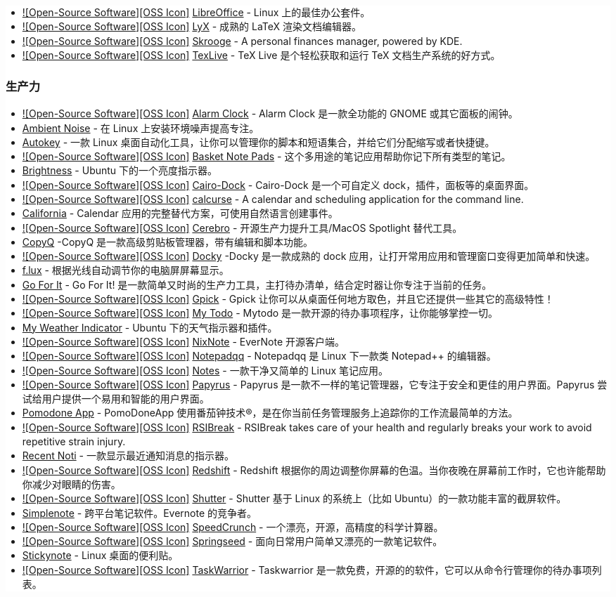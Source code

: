 - [![Open-Source Software][OSS Icon]](https://www.libreoffice.org/about-us/source-code/) [LibreOffice](https://www.libreoffice.org/) - Linux 上的最佳办公套件。 
- [![Open-Source Software][OSS Icon]](https://github.com/yihui/lyx) [LyX](http://www.lyx.org/) - 成熟的 LaTeX 渲染文档编辑器。 
- [![Open-Source Software][OSS Icon]](https://cgit.kde.org/skrooge.git) [Skrooge](https://skrooge.org/) - A personal finances manager, powered by KDE.
- [![Open-Source Software][OSS Icon]](https://www.tug.org/texlive/build.html) [TexLive](https://www.tug.org/texlive/) - TeX Live 是个轻松获取和运行 TeX 文档生产系统的好方式。  

### 生产力
- [![Open-Source Software][OSS Icon]](http://bazaar.launchpad.net/~joh/alarm-clock/trunk/files) [Alarm Clock](http://alarm-clock.pseudoberries.com/) - Alarm Clock 是一款全功能的 GNOME 或其它面板的闹钟。 
- [Ambient Noise](https://itsfoss.com/ambient-noise-music-player-ubuntu/) - 在 Linux 上安装环境噪声提高专注。
- [Autokey](https://github.com/autokey/autokey) - 一款 Linux 桌面自动化工具，让你可以管理你的脚本和短语集合，并给它们分配缩写或者快捷键。
- [![Open-Source Software][OSS Icon]](http://basket.kde.org/svnaccess.php) [Basket Note Pads](http://basket.kde.org/) - 这个多用途的笔记应用帮助你记下所有类型的笔记。 
- [Brightness](https://launchpad.net/indicator-brightness) - Ubuntu 下的一个亮度指示器。
- [![Open-Source Software][OSS Icon]](https://github.com/Cairo-Dock) [Cairo-Dock](http://glx-dock.org/) - Cairo-Dock 是一个可自定义 dock，插件，面板等的桌面界面。 
- [![Open-Source Software][OSS Icon]](http://git.calcurse.org/calcurse.git/) [calcurse](http://calcurse.org/) - A calendar and scheduling application for the command line.
- [California](https://wiki.gnome.org/Apps/California) - Calendar 应用的完整替代方案，可使用自然语言创建事件。
- [![Open-Source Software][OSS Icon]](https://github.com/KELiON/cerebro) [Cerebro](https://cerebroapp.com/) - 开源生产力提升工具/MacOS Spotlight 替代工具。 
- [CopyQ](http://hluk.github.io/CopyQ/) -CopyQ 是一款高级剪贴板管理器，带有编辑和脚本功能。
- [![Open-Source Software][OSS Icon]](https://launchpad.net/docky/+download) [Docky](www.go-docky.com/) -Docky 是一款成熟的 dock 应用，让打开常用应用和管理窗口变得更加简单和快速。 
- [f.lux](https://justgetflux.com/linux.html) - 根据光线自动调节你的电脑屏屏幕显示。
- [Go For It](http://manuel-kehl.de/projects/go-for-it/) - Go For It! 是一款简单又时尚的生产力工具，主打待办清单，结合定时器让你专注于当前的任务。
- [![Open-Source Software][OSS Icon]](https://github.com/thezbyg/gpick) [Gpick](http://www.gpick.org/) - Gpick 让你可以从桌面任何地方取色，并且它还提供一些其它的高级特性！ 
- [![Open-Source Software][OSS Icon]](https://github.com/mohamed-aziz/mytodo) [My Todo](https://github.com/mohamed-aziz/mytodo) - Mytodo 是一款开源的待办事项程序，让你能够掌控一切。
- [My Weather Indicator](http://ubuntuhandbook.org/index.php/2016/04/weather-indicator-desktop-widget-ubuntu-16-04/) - Ubuntu 下的天气指示器和插件。
- [![Open-Source Software][OSS Icon]](https://sourceforge.net/p/nevernote/code/ci/master/tree/) [NixNote](https://sourceforge.net/projects/nevernote/) - EverNote 开源客户端。 
- [![Open-Source Software][OSS Icon]](https://github.com/notepadqq/notepadqq) [Notepadqq](http://notepadqq.altervista.org/wp/) - Notepadqq 是 Linux 下一款类 Notepad++ 的编辑器。
- [![Open-Source Software][OSS Icon]](https://github.com/nuttyartist/notes) [Notes](http://www.get-notes.com/) - 一款干净又简单的 Linux 笔记应用。
- [![Open-Source Software][OSS Icon]](https://github.com/Aseman-Land/Papyrus) [Papyrus](http://aseman.co/en/products/papyrus/) - Papyrus 是一款不一样的笔记管理器，它专注于安全和更佳的用户界面。Papyrus 尝试给用户提供一个易用和智能的用户界面。 
- [Pomodone App](http://pomodoneapp.com/) - PomoDoneApp 使用番茄钟技术®，是在你当前任务管理服务上追踪你的工作流最简单的方法。
- [![Open-Source Software][OSS Icon]](https://userbase.kde.org/RSIBreak) [RSIBreak](https://userbase.kde.org/RSIBreak) - RSIBreak takes care of your health and regularly breaks your work to avoid repetitive strain injury.
- [Recent Noti](https://itsfoss.com/7-best-indicator-applets-for-ubuntu-13-10/) - 一款显示最近通知消息的指示器。
- [![Open-Source Software][OSS Icon]](https://github.com/jonls/redshift) [Redshift](http://jonls.dk/redshift/) - Redshift 根据你的周边调整你屏幕的色温。当你夜晚在屏幕前工作时，它也许能帮助你减少对眼睛的伤害。
- [![Open-Source Software][OSS Icon]](https://launchpad.net/shutter/) [Shutter](http://shutter-project.org/) - Shutter 基于 Linux 的系统上（比如 Ubuntu）的一款功能丰富的截屏软件。
- [Simplenote](https://simplenote.com/) - 跨平台笔记软件。Evernote 的竞争者。
- [![Open-Source Software][OSS Icon]](http://www.speedcrunch.org/) [SpeedCrunch](http://www.speedcrunch.org/) - 一个漂亮，开源，高精度的科学计算器。 
- [![Open-Source Software][OSS Icon]](https://github.com/spsdco/notes) [Springseed](https://github.com/spsdco/notes) - 面向日常用户简单又漂亮的一款笔记软件。
- [Stickynote](https://itsfoss.com/indicator-stickynotes-windows-like-sticky-note-app-for-ubuntu/) - Linux 桌面的便利贴。
- [![Open-Source Software][OSS Icon]](https://git.tasktools.org/projects) [TaskWarrior](https://taskwarrior.org/) - Taskwarrior 是一款免费，开源的的软件，它可以从命令行管理你的待办事项列表。